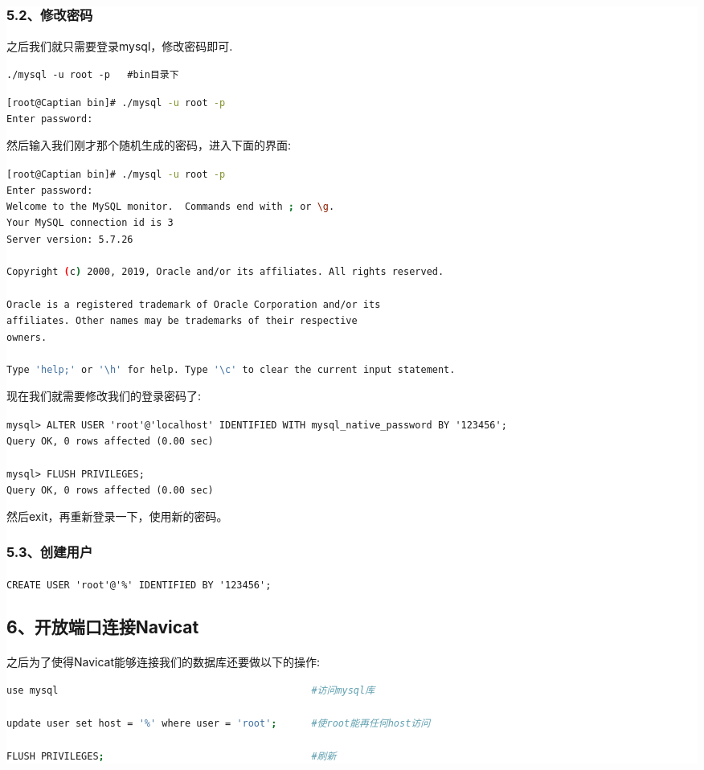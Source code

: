 ### 5.2、修改密码

之后我们就只需要登录mysql，修改密码即可.

```
./mysql -u root -p   #bin目录下
```

```bash
[root@Captian bin]# ./mysql -u root -p
Enter password: 
```

然后输入我们刚才那个随机生成的密码，进入下面的界面:

```bash
[root@Captian bin]# ./mysql -u root -p
Enter password: 
Welcome to the MySQL monitor.  Commands end with ; or \g.
Your MySQL connection id is 3
Server version: 5.7.26

Copyright (c) 2000, 2019, Oracle and/or its affiliates. All rights reserved.

Oracle is a registered trademark of Oracle Corporation and/or its
affiliates. Other names may be trademarks of their respective
owners.

Type 'help;' or '\h' for help. Type '\c' to clear the current input statement.
```

现在我们就需要修改我们的登录密码了:

```
mysql> ALTER USER 'root'@'localhost' IDENTIFIED WITH mysql_native_password BY '123456';
Query OK, 0 rows affected (0.00 sec)

mysql> FLUSH PRIVILEGES;
Query OK, 0 rows affected (0.00 sec)
```

然后exit，再重新登录一下，使用新的密码。

### 5.3、创建用户

```mysql
CREATE USER 'root'@'%' IDENTIFIED BY '123456';
```



## 6、开放端口连接Navicat

之后为了使得Navicat能够连接我们的数据库还要做以下的操作:

```bash
use mysql                                            #访问mysql库

update user set host = '%' where user = 'root';      #使root能再任何host访问

FLUSH PRIVILEGES;                                    #刷新
```
